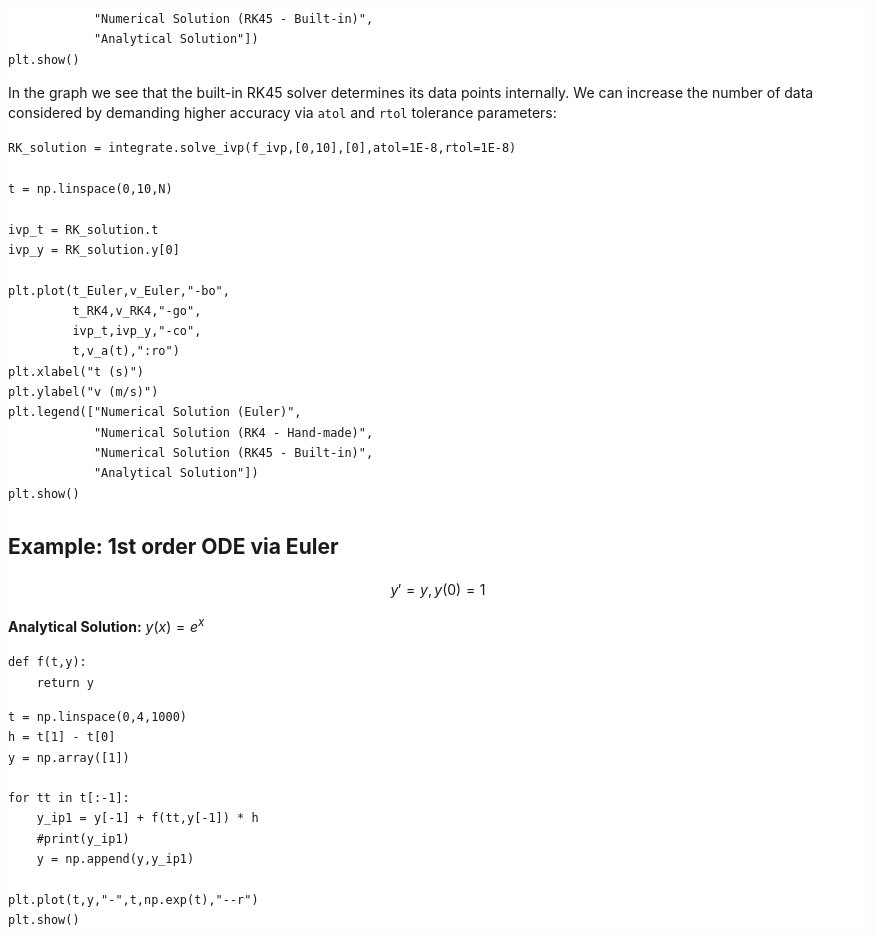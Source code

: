 ```{code-cell} ipython3
            "Numerical Solution (RK45 - Built-in)",
            "Analytical Solution"])
plt.show()
```

In the graph we see that the built-in RK45 solver determines its data points internally. We can increase the number of data considered by demanding higher accuracy via `atol` and `rtol` tolerance parameters:

```{code-cell} ipython3
RK_solution = integrate.solve_ivp(f_ivp,[0,10],[0],atol=1E-8,rtol=1E-8)

t = np.linspace(0,10,N)

ivp_t = RK_solution.t
ivp_y = RK_solution.y[0]

plt.plot(t_Euler,v_Euler,"-bo",
         t_RK4,v_RK4,"-go",
         ivp_t,ivp_y,"-co",
         t,v_a(t),":ro")
plt.xlabel("t (s)")
plt.ylabel("v (m/s)")
plt.legend(["Numerical Solution (Euler)",
            "Numerical Solution (RK4 - Hand-made)",
            "Numerical Solution (RK45 - Built-in)",
            "Analytical Solution"])
plt.show()
```

## Example: 1st order ODE via Euler

$$y' = y, y(0) = 1$$

**Analytical Solution:** $y(x) = e^x$

```{code-cell} ipython3
def f(t,y):
    return y
```

```{code-cell} ipython3
t = np.linspace(0,4,1000)
h = t[1] - t[0]
y = np.array([1])

for tt in t[:-1]:
    y_ip1 = y[-1] + f(tt,y[-1]) * h
    #print(y_ip1)
    y = np.append(y,y_ip1)

plt.plot(t,y,"-",t,np.exp(t),"--r")
plt.show()
```
